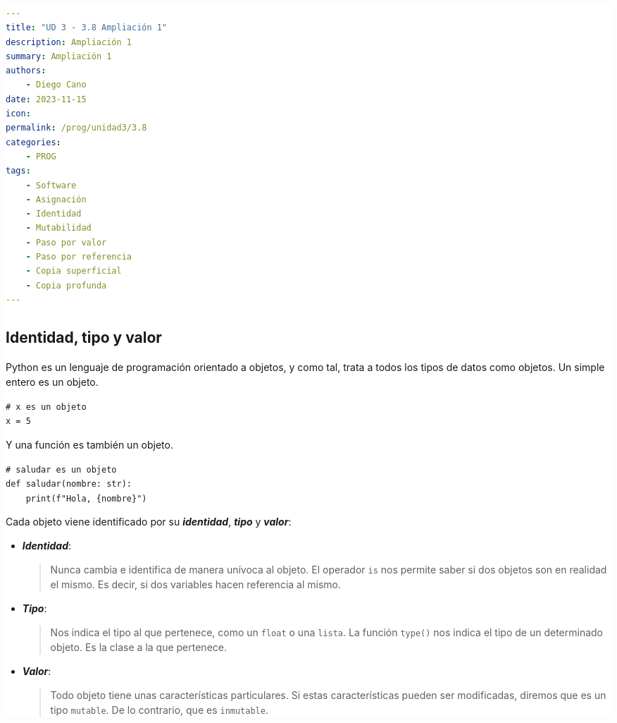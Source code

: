 ```yaml
---
title: "UD 3 - 3.8 Ampliación 1"
description: Ampliación 1
summary: Ampliación 1
authors:
    - Diego Cano
date: 2023-11-15
icon: 
permalink: /prog/unidad3/3.8
categories:
    - PROG
tags:
    - Software
    - Asignación
    - Identidad
    - Mutabilidad
    - Paso por valor
    - Paso por referencia
    - Copia superficial
    - Copia profunda
---
```


## Identidad, tipo y valor

Python es un lenguaje de programación orientado a objetos, y como tal, trata a todos los tipos de datos como objetos. Un simple entero es un objeto.

```
# x es un objeto
x = 5
```

Y una función es también un objeto.

```
# saludar es un objeto
def saludar(nombre: str):
    print(f"Hola, {nombre}")
```
 
Cada objeto viene identificado por su ***identidad***, ***tipo*** y ***valor***:

* ___Identidad___:
    > Nunca cambia e identifica de manera unívoca al objeto. El operador ```is``` nos permite saber si dos objetos son en realidad el mismo. Es decir, si dos variables hacen referencia al mismo.
* ___Tipo___:
    > Nos indica el tipo al que pertenece, como un ```float``` o una ```lista```. La función ```type()``` nos indica el tipo de un determinado objeto. Es la clase a la que pertenece.
* ___Valor___:
    > Todo objeto tiene unas características particulares. Si estas características pueden ser modificadas, diremos que es un tipo ```mutable```. De lo contrario, que es ```inmutable```.
